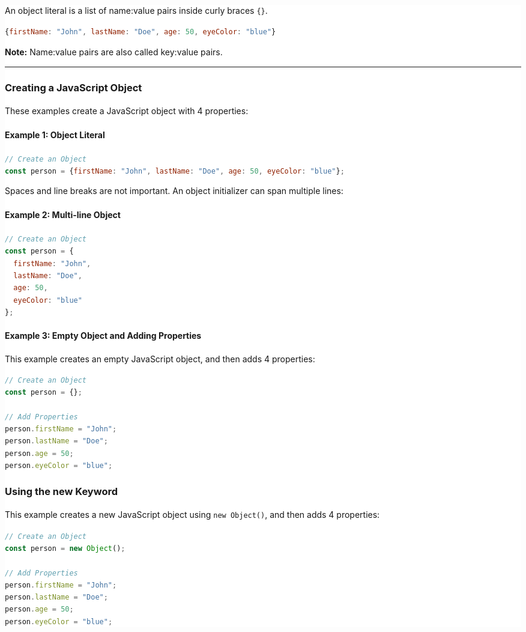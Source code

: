 An object literal is a list of name:value pairs inside curly braces `{}`.

```javascript
{firstName: "John", lastName: "Doe", age: 50, eyeColor: "blue"}
```

**Note:** Name:value pairs are also called key:value pairs.

---

### Creating a JavaScript Object

These examples create a JavaScript object with 4 properties:

#### Example 1: Object Literal

```javascript
// Create an Object
const person = {firstName: "John", lastName: "Doe", age: 50, eyeColor: "blue"};
```

Spaces and line breaks are not important. An object initializer can span multiple lines:

#### Example 2: Multi-line Object

```javascript
// Create an Object
const person = {
  firstName: "John",
  lastName: "Doe",
  age: 50,
  eyeColor: "blue"
};
```

#### Example 3: Empty Object and Adding Properties

This example creates an empty JavaScript object, and then adds 4 properties:

```javascript
// Create an Object
const person = {};

// Add Properties
person.firstName = "John";
person.lastName = "Doe";
person.age = 50;
person.eyeColor = "blue";
```

### Using the new Keyword

This example creates a new JavaScript object using `new Object()`, and then adds 4 properties:

```javascript
// Create an Object
const person = new Object();

// Add Properties
person.firstName = "John";
person.lastName = "Doe";
person.age = 50;
person.eyeColor = "blue";
```
